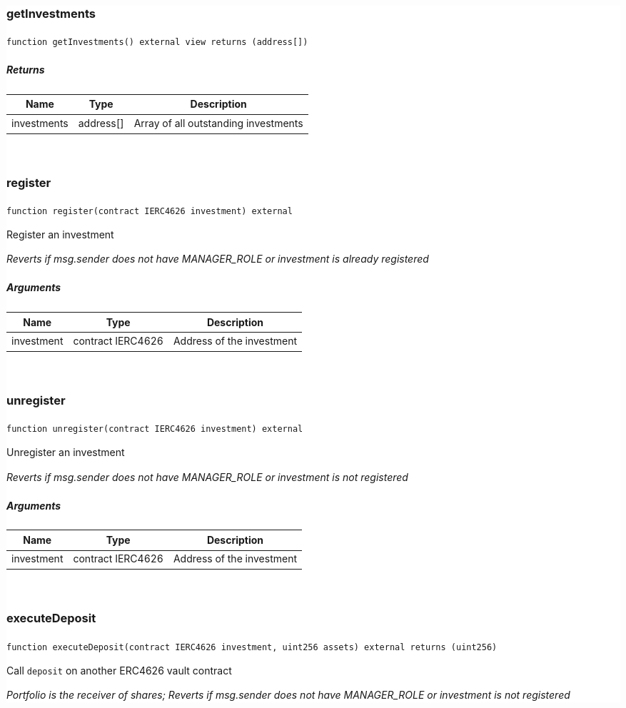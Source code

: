 ### getInvestments

```solidity
function getInvestments() external view returns (address[])
```

##### Returns
| Name | Type | Description |
| ---- | ---- | ----------- |
| investments | address[] | Array of all outstanding investments

<br />

### register

```solidity
function register(contract IERC4626 investment) external
```

Register an investment

_Reverts if msg.sender does not have MANAGER_ROLE or investment is already registered_

##### Arguments
| Name | Type | Description |
| ---- | ---- | ----------- |
| investment | contract IERC4626 | Address of the investment |

<br />

### unregister

```solidity
function unregister(contract IERC4626 investment) external
```

Unregister an investment

_Reverts if msg.sender does not have MANAGER_ROLE or investment is not registered_

##### Arguments
| Name | Type | Description |
| ---- | ---- | ----------- |
| investment | contract IERC4626 | Address of the investment |

<br />

### executeDeposit

```solidity
function executeDeposit(contract IERC4626 investment, uint256 assets) external returns (uint256)
```

Call `deposit` on another ERC4626 vault contract

_Portfolio is the receiver of shares;
Reverts if msg.sender does not have MANAGER_ROLE or investment is not registered_
